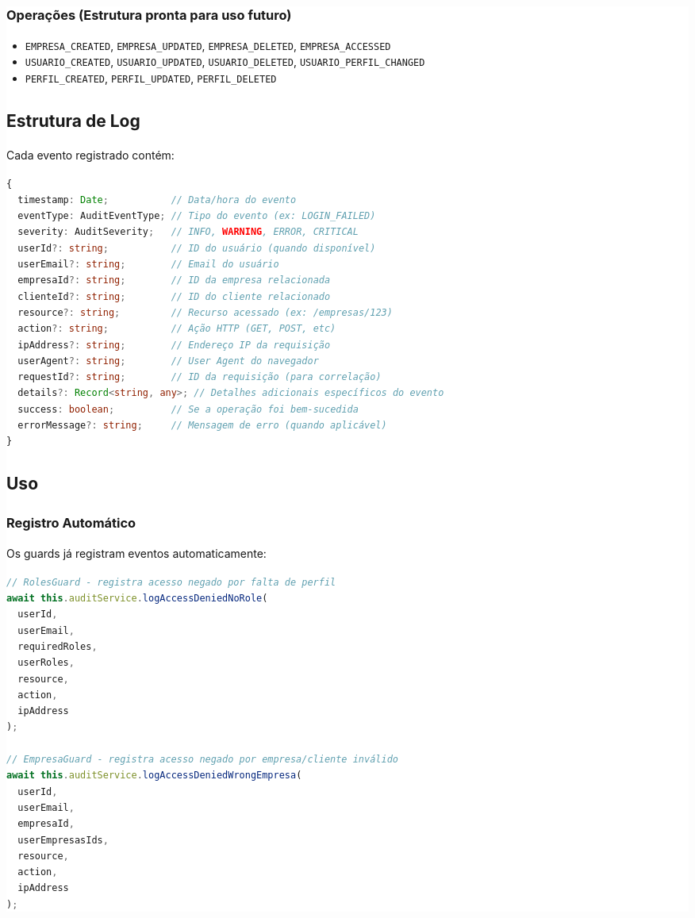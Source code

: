 ### Operações (Estrutura pronta para uso futuro)
- `EMPRESA_CREATED`, `EMPRESA_UPDATED`, `EMPRESA_DELETED`, `EMPRESA_ACCESSED`
- `USUARIO_CREATED`, `USUARIO_UPDATED`, `USUARIO_DELETED`, `USUARIO_PERFIL_CHANGED`
- `PERFIL_CREATED`, `PERFIL_UPDATED`, `PERFIL_DELETED`

## Estrutura de Log

Cada evento registrado contém:

```typescript
{
  timestamp: Date;           // Data/hora do evento
  eventType: AuditEventType; // Tipo do evento (ex: LOGIN_FAILED)
  severity: AuditSeverity;   // INFO, WARNING, ERROR, CRITICAL
  userId?: string;           // ID do usuário (quando disponível)
  userEmail?: string;        // Email do usuário
  empresaId?: string;        // ID da empresa relacionada
  clienteId?: string;        // ID do cliente relacionado
  resource?: string;         // Recurso acessado (ex: /empresas/123)
  action?: string;           // Ação HTTP (GET, POST, etc)
  ipAddress?: string;        // Endereço IP da requisição
  userAgent?: string;        // User Agent do navegador
  requestId?: string;        // ID da requisição (para correlação)
  details?: Record<string, any>; // Detalhes adicionais específicos do evento
  success: boolean;          // Se a operação foi bem-sucedida
  errorMessage?: string;     // Mensagem de erro (quando aplicável)
}
```

## Uso

### Registro Automático

Os guards já registram eventos automaticamente:

```typescript
// RolesGuard - registra acesso negado por falta de perfil
await this.auditService.logAccessDeniedNoRole(
  userId,
  userEmail,
  requiredRoles,
  userRoles,
  resource,
  action,
  ipAddress
);

// EmpresaGuard - registra acesso negado por empresa/cliente inválido
await this.auditService.logAccessDeniedWrongEmpresa(
  userId,
  userEmail,
  empresaId,
  userEmpresasIds,
  resource,
  action,
  ipAddress
);
```
